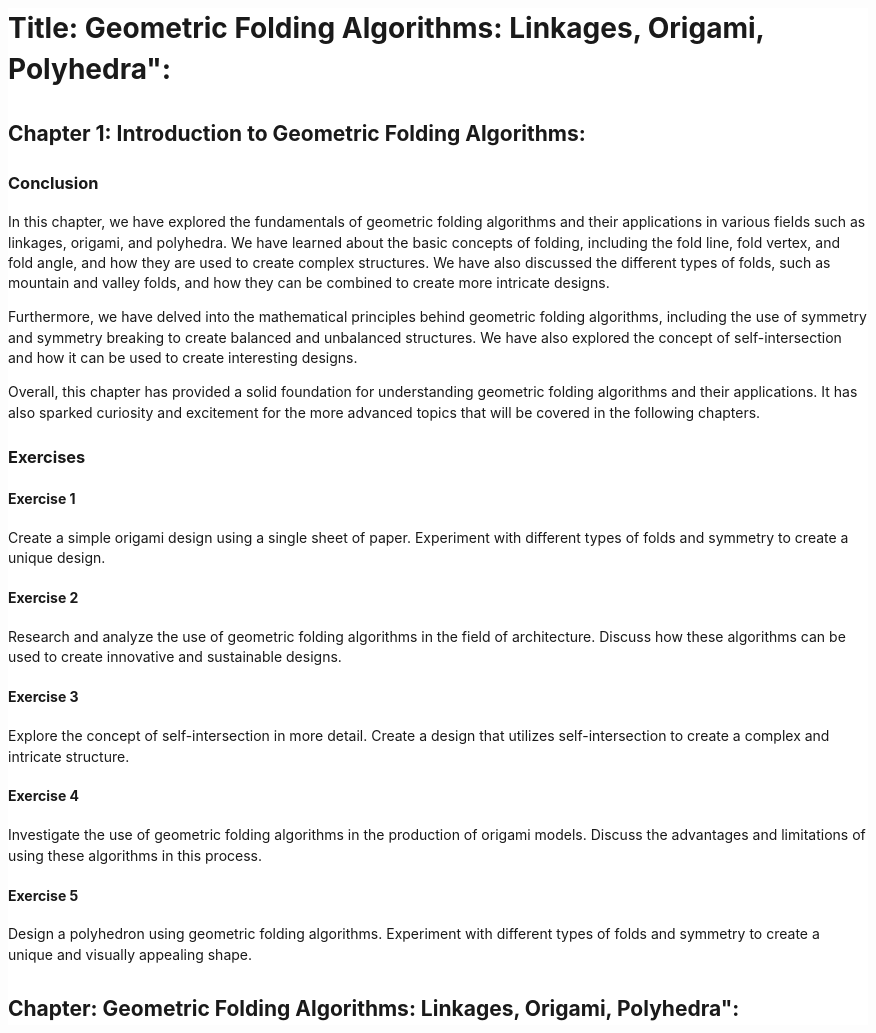 


# Title: Geometric Folding Algorithms: Linkages, Origami, Polyhedra":

## Chapter 1: Introduction to Geometric Folding Algorithms:

### Conclusion

In this chapter, we have explored the fundamentals of geometric folding algorithms and their applications in various fields such as linkages, origami, and polyhedra. We have learned about the basic concepts of folding, including the fold line, fold vertex, and fold angle, and how they are used to create complex structures. We have also discussed the different types of folds, such as mountain and valley folds, and how they can be combined to create more intricate designs.

Furthermore, we have delved into the mathematical principles behind geometric folding algorithms, including the use of symmetry and symmetry breaking to create balanced and unbalanced structures. We have also explored the concept of self-intersection and how it can be used to create interesting designs.

Overall, this chapter has provided a solid foundation for understanding geometric folding algorithms and their applications. It has also sparked curiosity and excitement for the more advanced topics that will be covered in the following chapters.

### Exercises

#### Exercise 1
Create a simple origami design using a single sheet of paper. Experiment with different types of folds and symmetry to create a unique design.

#### Exercise 2
Research and analyze the use of geometric folding algorithms in the field of architecture. Discuss how these algorithms can be used to create innovative and sustainable designs.

#### Exercise 3
Explore the concept of self-intersection in more detail. Create a design that utilizes self-intersection to create a complex and intricate structure.

#### Exercise 4
Investigate the use of geometric folding algorithms in the production of origami models. Discuss the advantages and limitations of using these algorithms in this process.

#### Exercise 5
Design a polyhedron using geometric folding algorithms. Experiment with different types of folds and symmetry to create a unique and visually appealing shape.


## Chapter: Geometric Folding Algorithms: Linkages, Origami, Polyhedra":


